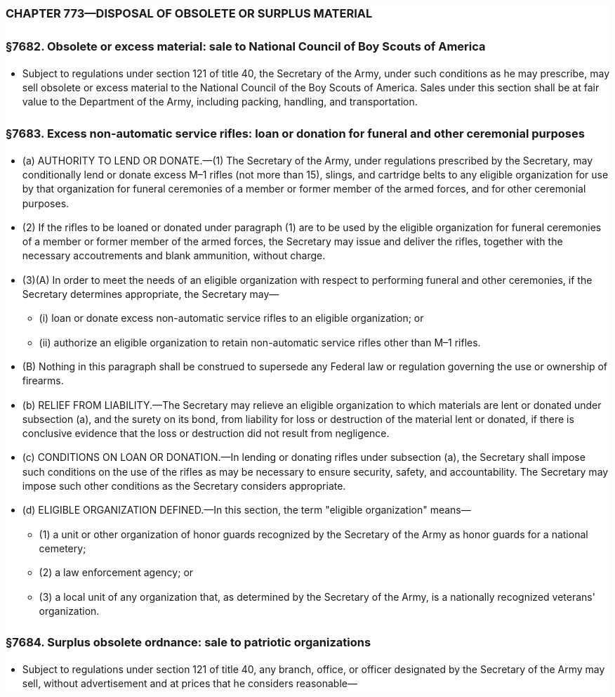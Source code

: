 ### **CHAPTER 773—DISPOSAL OF OBSOLETE OR SURPLUS MATERIAL**

### §7682. Obsolete or excess material: sale to National Council of Boy Scouts of America
* Subject to regulations under section 121 of title 40, the Secretary of the Army, under such conditions as he may prescribe, may sell obsolete or excess material to the National Council of the Boy Scouts of America. Sales under this section shall be at fair value to the Department of the Army, including packing, handling, and transportation.

### §7683. Excess non-automatic service rifles: loan or donation for funeral and other ceremonial purposes
* (a) AUTHORITY TO LEND OR DONATE.—(1) The Secretary of the Army, under regulations prescribed by the Secretary, may conditionally lend or donate excess M–1 rifles (not more than 15), slings, and cartridge belts to any eligible organization for use by that organization for funeral ceremonies of a member or former member of the armed forces, and for other ceremonial purposes.

* (2) If the rifles to be loaned or donated under paragraph (1) are to be used by the eligible organization for funeral ceremonies of a member or former member of the armed forces, the Secretary may issue and deliver the rifles, together with the necessary accoutrements and blank ammunition, without charge.

* (3)(A) In order to meet the needs of an eligible organization with respect to performing funeral and other ceremonies, if the Secretary determines appropriate, the Secretary may—

  * (i) loan or donate excess non-automatic service rifles to an eligible organization; or

  * (ii) authorize an eligible organization to retain non-automatic service rifles other than M–1 rifles.


* (B) Nothing in this paragraph shall be construed to supersede any Federal law or regulation governing the use or ownership of firearms.

* (b) RELIEF FROM LIABILITY.—The Secretary may relieve an eligible organization to which materials are lent or donated under subsection (a), and the surety on its bond, from liability for loss or destruction of the material lent or donated, if there is conclusive evidence that the loss or destruction did not result from negligence.

* (c) CONDITIONS ON LOAN OR DONATION.—In lending or donating rifles under subsection (a), the Secretary shall impose such conditions on the use of the rifles as may be necessary to ensure security, safety, and accountability. The Secretary may impose such other conditions as the Secretary considers appropriate.

* (d) ELIGIBLE ORGANIZATION DEFINED.—In this section, the term "eligible organization" means—

  * (1) a unit or other organization of honor guards recognized by the Secretary of the Army as honor guards for a national cemetery;

  * (2) a law enforcement agency; or

  * (3) a local unit of any organization that, as determined by the Secretary of the Army, is a nationally recognized veterans' organization.

### §7684. Surplus obsolete ordnance: sale to patriotic organizations
* Subject to regulations under section 121 of title 40, any branch, office, or officer designated by the Secretary of the Army may sell, without advertisement and at prices that he considers reasonable—
